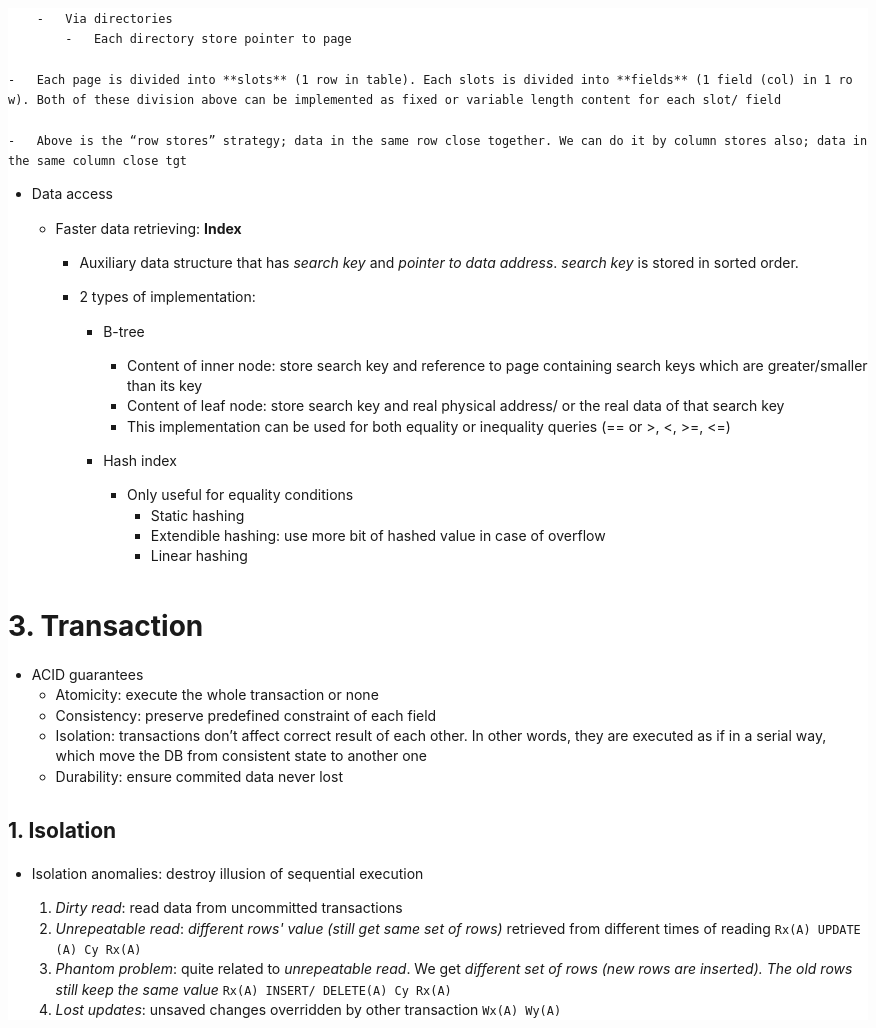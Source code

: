         -   Via directories
            -   Each directory store pointer to page

    -   Each page is divided into **slots** (1 row in table). Each slots is divided into **fields** (1 field (col) in 1 row). Both of these division above can be implemented as fixed or variable length content for each slot/ field

    -   Above is the “row stores” strategy; data in the same row close together. We can do it by column stores also; data in the same column close tgt

-   Data access

    -   Faster data retrieving: **Index**

        -   Auxiliary data structure that has <em>search key</em> and <em>pointer to data address</em>. <em>search key</em> is stored in sorted order.
        -   2 types of implementation:

            -   B-tree

                -   Content of inner node: store search key and reference to page containing search keys which are greater/smaller than its key
                -   Content of leaf node: store search key and real physical address/ or the real data of that search key
                -   This implementation can be used for both equality or inequality queries (== or >, <, >=, <=)

            -   Hash index
                -   Only useful for equality conditions
                    -   Static hashing
                    -   Extendible hashing: use more bit of hashed value in case of overflow
                    -   Linear hashing

# 3. Transaction

-   ACID guarantees
    -   Atomicity: execute the whole transaction or none
    -   Consistency: preserve predefined constraint of each field
    -   Isolation: transactions don’t affect correct result of each other. In other words, they are executed as if in a serial way, which move the DB from consistent state to another one
    -   Durability: ensure commited data never lost

## 1. **Isolation**

-   Isolation anomalies: destroy illusion of sequential execution

    1. <em>Dirty read</em>: read data from uncommitted transactions
    2. <em>Unrepeatable read</em>: <em> different rows' value (still get same set of rows)</em> retrieved from different times of reading
       `Rx(A) UPDATE(A) Cy Rx(A)`
    3. <em>Phantom problem</em>: quite related to <em>unrepeatable read</em>. We get <em> different set of rows (new rows are inserted). The old rows still keep the same value </em> `Rx(A) INSERT/ DELETE(A) Cy Rx(A)`
    4. <em>Lost updates</em>: unsaved changes overridden by other transaction
       `Wx(A) Wy(A)`
